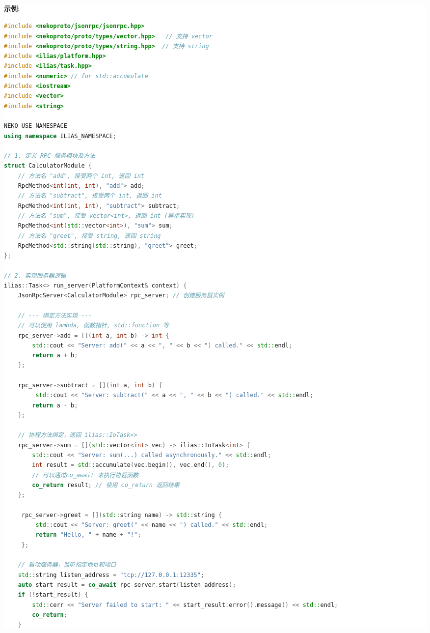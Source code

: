 **示例**:

```cpp
#include <nekoproto/jsonrpc/jsonrpc.hpp>
#include <nekoproto/proto/types/vector.hpp>   // 支持 vector
#include <nekoproto/proto/types/string.hpp>  // 支持 string
#include <ilias/platform.hpp>
#include <ilias/task.hpp>
#include <numeric> // for std::accumulate
#include <iostream>
#include <vector>
#include <string>

NEKO_USE_NAMESPACE
using namespace ILIAS_NAMESPACE;

// 1. 定义 RPC 服务模块及方法
struct CalculatorModule {
    // 方法名 "add", 接受两个 int, 返回 int
    RpcMethod<int(int, int), "add"> add;
    // 方法名 "subtract", 接受两个 int, 返回 int
    RpcMethod<int(int, int), "subtract"> subtract;
    // 方法名 "sum", 接受 vector<int>, 返回 int (异步实现)
    RpcMethod<int(std::vector<int>), "sum"> sum;
    // 方法名 "greet", 接受 string, 返回 string
    RpcMethod<std::string(std::string), "greet"> greet;
};

// 2. 实现服务器逻辑
ilias::Task<> run_server(PlatformContext& context) {
    JsonRpcServer<CalculatorModule> rpc_server; // 创建服务器实例

    // --- 绑定方法实现 ---
    // 可以使用 lambda, 函数指针, std::function 等
    rpc_server->add = [](int a, int b) -> int {
        std::cout << "Server: add(" << a << ", " << b << ") called." << std::endl;
        return a + b;
    };

    rpc_server->subtract = [](int a, int b) {
         std::cout << "Server: subtract(" << a << ", " << b << ") called." << std::endl;
        return a - b;
    };

    // 协程方法绑定，返回 ilias::IoTask<>
    rpc_server->sum = [](std::vector<int> vec) -> ilias::IoTask<int> {
        std::cout << "Server: sum(...) called asynchronously." << std::endl;
        int result = std::accumulate(vec.begin(), vec.end(), 0);
        // 可以通过co_await 来执行协程函数
        co_return result; // 使用 co_return 返回结果
    };

     rpc_server->greet = [](std::string name) -> std::string {
         std::cout << "Server: greet(" << name << ") called." << std::endl;
         return "Hello, " + name + "!";
     };

    // 启动服务器，监听指定地址和端口
    std::string listen_address = "tcp://127.0.0.1:12335";
    auto start_result = co_await rpc_server.start(listen_address);
    if (!start_result) {
        std::cerr << "Server failed to start: " << start_result.error().message() << std::endl;
        co_return;
    }
```